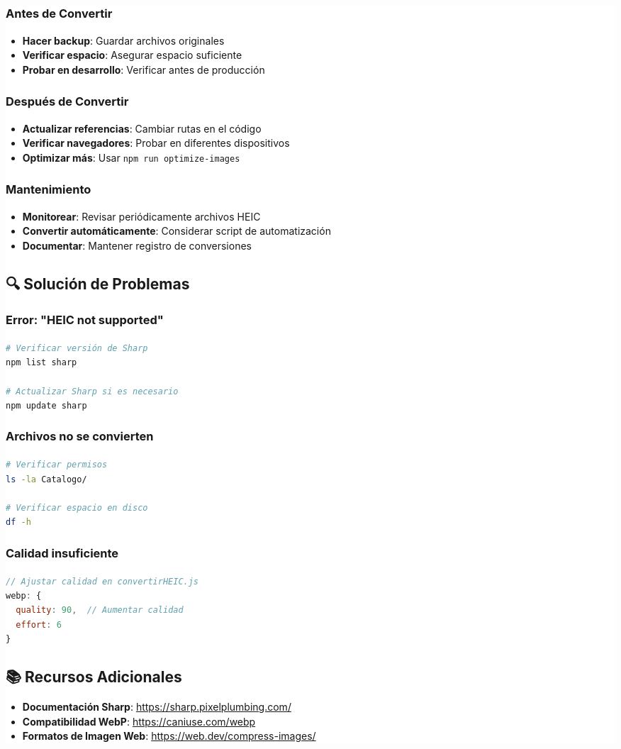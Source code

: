 ### **Antes de Convertir**
- **Hacer backup**: Guardar archivos originales
- **Verificar espacio**: Asegurar espacio suficiente
- **Probar en desarrollo**: Verificar antes de producción

### **Después de Convertir**
- **Actualizar referencias**: Cambiar rutas en el código
- **Verificar navegadores**: Probar en diferentes dispositivos
- **Optimizar más**: Usar `npm run optimize-images`

### **Mantenimiento**
- **Monitorear**: Revisar periódicamente archivos HEIC
- **Convertir automáticamente**: Considerar script de automatización
- **Documentar**: Mantener registro de conversiones

## 🔍 **Solución de Problemas**

### **Error: "HEIC not supported"**
```bash
# Verificar versión de Sharp
npm list sharp

# Actualizar Sharp si es necesario
npm update sharp
```

### **Archivos no se convierten**
```bash
# Verificar permisos
ls -la Catalogo/

# Verificar espacio en disco
df -h
```

### **Calidad insuficiente**
```javascript
// Ajustar calidad en convertirHEIC.js
webp: {
  quality: 90,  // Aumentar calidad
  effort: 6
}
```

## 📚 **Recursos Adicionales**

- **Documentación Sharp**: https://sharp.pixelplumbing.com/
- **Compatibilidad WebP**: https://caniuse.com/webp
- **Formatos de Imagen Web**: https://web.dev/compress-images/ 
